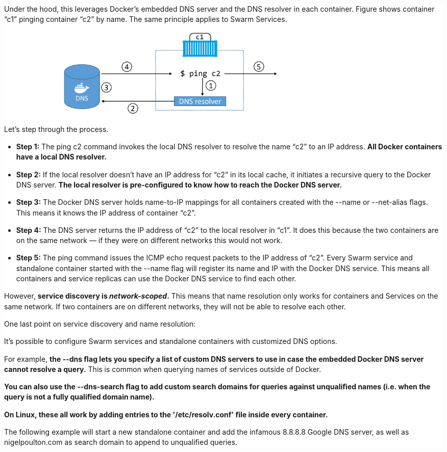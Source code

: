 Under the hood, this leverages Docker’s embedded DNS server and the DNS resolver in each container. Figure shows container “c1” pinging container “c2” by name. The same principle applies to Swarm Services.

<img src=".\images\ServiceDiscovery.png" style="width:75%; height: 75%;"/>

Let’s step through the process.

- **Step 1:** The ping c2 command invokes the local DNS resolver to resolve the name “c2” to an IP address. **All Docker containers have a local DNS resolver.**

- **Step 2:** If the local resolver doesn’t have an IP address for “c2” in its local cache, it initiates a recursive query to the Docker DNS server. **The local resolver is pre-conﬁgured to know how to reach the Docker DNS server.**

- **Step 3:** The Docker DNS server holds name-to-IP mappings for all containers created with the --name or --net-alias ﬂags. This means it knows the IP address of container “c2”.

- **Step 4:** The DNS server returns the IP address of “c2” to the local resolver in “c1”. It does this because the two containers are on the same network — if they were on diﬀerent networks this would not work.

- **Step 5:** The ping command issues the ICMP echo request packets to the IP address of “c2”. Every Swarm service and standalone container started with the --name ﬂag will register its name and IP with the Docker DNS service. This means all containers and service replicas can use the Docker DNS service to ﬁnd each other.

However, **service discovery is *network-scoped*.** This means that name resolution only works for containers and Services on the same network. If two containers are on diﬀerent networks, they will not be able to resolve each other.

One last point on service discovery and name resolution:

It’s possible to conﬁgure Swarm services and standalone containers with customized DNS options. 

For example, **the --dns ﬂag lets you specify a list of custom DNS servers to use in case the embedded Docker DNS server cannot resolve a query.** This is common when querying names of services outside of Docker. 

**You can also use the --dns-search ﬂag to add custom search domains for queries against unqualiﬁed names (i.e. when the query is not a fully qualiﬁed domain name).**

**On Linux, these all work by adding entries to the '/etc/resolv.conf' ﬁle inside every container.**

The following example will start a new standalone container and add the infamous 8.8.8.8 Google DNS server, as well as nigelpoulton.com as search domain to append to unqualiﬁed queries.
